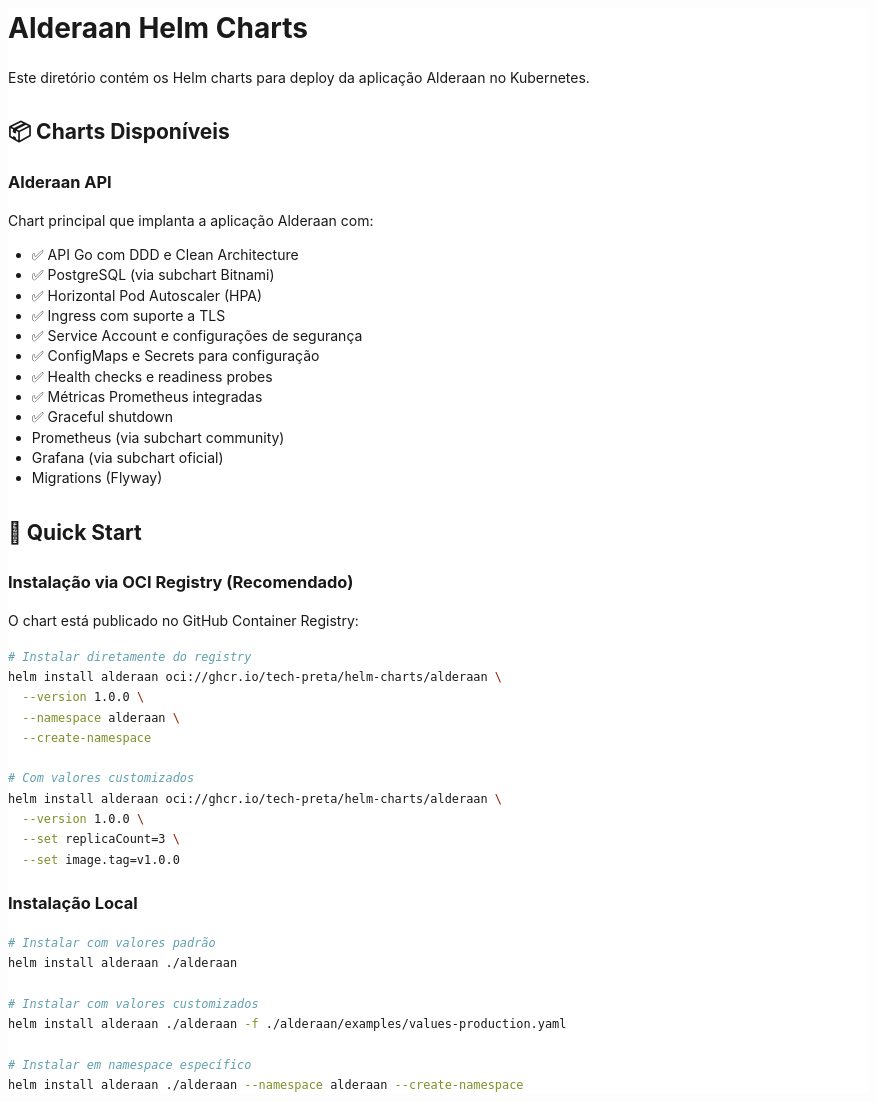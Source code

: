 # Alderaan Helm Charts

Este diretório contém os Helm charts para deploy da aplicação Alderaan no Kubernetes.

## 📦 Charts Disponíveis

### Alderaan API
Chart principal que implanta a aplicação Alderaan com:
- ✅ API Go com DDD e Clean Architecture
- ✅ PostgreSQL (via subchart Bitnami)
- ✅ Horizontal Pod Autoscaler (HPA)
- ✅ Ingress com suporte a TLS
- ✅ Service Account e configurações de segurança
- ✅ ConfigMaps e Secrets para configuração
- ✅ Health checks e readiness probes
- ✅ Métricas Prometheus integradas
- ✅ Graceful shutdown
- Prometheus (via subchart community)
- Grafana (via subchart oficial)
- Migrations (Flyway)

## 🚀 Quick Start

### Instalação via OCI Registry (Recomendado)

O chart está publicado no GitHub Container Registry:

```bash
# Instalar diretamente do registry
helm install alderaan oci://ghcr.io/tech-preta/helm-charts/alderaan \
  --version 1.0.0 \
  --namespace alderaan \
  --create-namespace

# Com valores customizados
helm install alderaan oci://ghcr.io/tech-preta/helm-charts/alderaan \
  --version 1.0.0 \
  --set replicaCount=3 \
  --set image.tag=v1.0.0
```

### Instalação Local

```bash
# Instalar com valores padrão
helm install alderaan ./alderaan

# Instalar com valores customizados
helm install alderaan ./alderaan -f ./alderaan/examples/values-production.yaml

# Instalar em namespace específico
helm install alderaan ./alderaan --namespace alderaan --create-namespace
```
